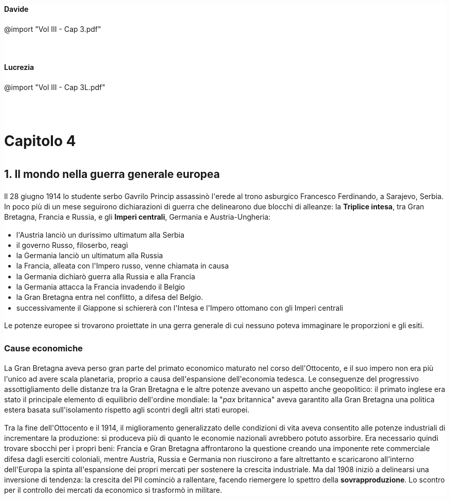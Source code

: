 #### Davide
@import "Vol III - Cap 3.pdf"

<p style="page-break-after: always;">&nbsp;</p>

#### Lucrezia
@import "Vol III - Cap 3L.pdf"

<p style="page-break-after: always;">&nbsp;</p>

# Capitolo 4

## 1. Il mondo nella guerra generale europea

Il 28 giugno 1914 lo studente serbo Gavrilo Princip assassinò l'erede al trono asburgico Francesco Ferdinando, a Sarajevo, Serbia.
In poco più di un mese seguirono dichiarazioni di guerra che delinearono due blocchi di alleanze: la **Triplice intesa**, tra Gran Bretagna, Francia e Russia, e gli **Imperi centrali**, Germania e Austria-Ungheria:
- l'Austria lanciò un durissimo ultimatum alla Serbia
- il governo Russo, filoserbo, reagì
- la Germania lanciò un ultimatum alla Russia
- la Francia, alleata con l'Impero russo, venne chiamata in causa
- la Germania dichiarò guerra alla Russia e alla Francia
- la Germania attacca la Francia invadendo il Belgio
- la Gran Bretagna entra nel conflitto, a difesa del Belgio.
- successivamente il Giappone si schiererà con l'Intesa e l'Impero ottomano con gli Imperi centrali

Le potenze europee si trovarono proiettate in una gerra generale di cui nessuno poteva immaginare le proporzioni e gli esiti.

### Cause economiche

La Gran Bretagna aveva perso gran parte del primato economico maturato nel corso dell'Ottocento, e il suo impero non era più l'unico ad avere scala planetaria, proprio a causa dell'espansione dell'economia tedesca.
Le conseguenze del progressivo assottigliamento delle distanze tra la Gran Bretagna e le altre potenze avevano un aspetto anche geopolitico: il primato inglese era stato il principale elemento di equilibrio dell'ordine mondiale: la "_pax_ britannica" aveva garantito alla Gran Bretagna una politica estera basata sull'isolamento rispetto agli scontri degli altri stati europei.

Tra la fine dell'Ottocento e il 1914, il miglioramento generalizzato delle condizioni di vita aveva consentito alle potenze industriali di incrementare la produzione: si produceva più di quanto le economie nazionali avrebbero potuto assorbire.
Era necessario quindi trovare sbocchi per i propri beni: Francia e Gran Bretagna affrontarono la questione creando una imponente rete commerciale difesa dagli eserciti coloniali, mentre Austria, Russia e Germania non riuscirono a fare altrettanto e scaricarono all'interno dell'Europa la spinta all'espansione dei propri mercati per sostenere la crescita industriale.
Ma dal 1908 iniziò a delinearsi una inversione di tendenza: la crescita del Pil cominciò a rallentare, facendo riemergere lo spettro della **sovrapproduzione**. Lo scontro per il controllo dei mercati da economico si trasformò in militare.
